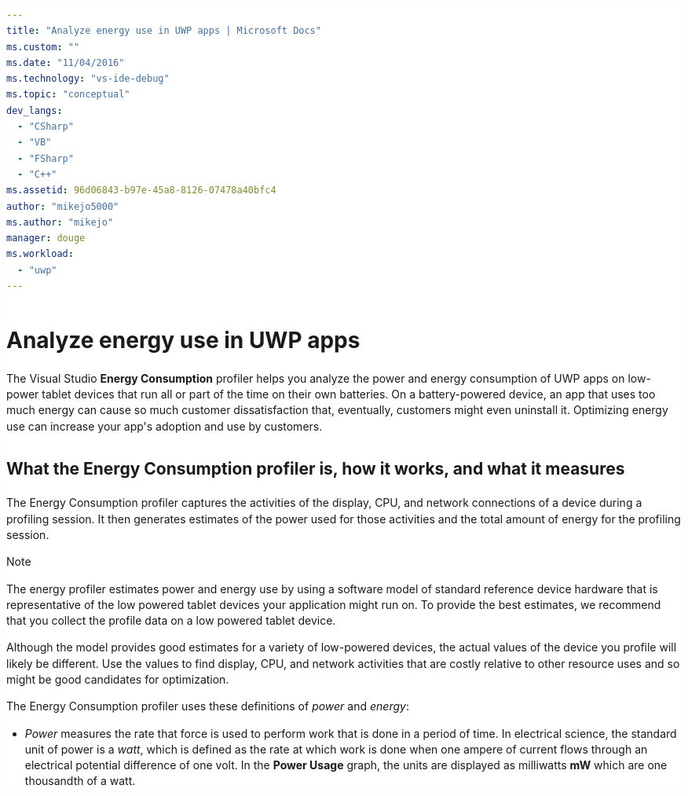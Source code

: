 ```yaml
---
title: "Analyze energy use in UWP apps | Microsoft Docs"
ms.custom: ""
ms.date: "11/04/2016"
ms.technology: "vs-ide-debug"
ms.topic: "conceptual"
dev_langs: 
  - "CSharp"
  - "VB"
  - "FSharp"
  - "C++"
ms.assetid: 96d06843-b97e-45a8-8126-07478a40bfc4
author: "mikejo5000"
ms.author: "mikejo"
manager: douge
ms.workload: 
  - "uwp"
---
```

# Analyze energy use in UWP apps
The Visual Studio **Energy Consumption** profiler helps you analyze the power and energy consumption of UWP apps on low-power tablet devices that run all or part of the time on their own batteries. On a battery-powered device, an app that uses too much energy can cause so much customer dissatisfaction that, eventually, customers might even uninstall it. Optimizing energy use can increase your app's adoption and use by customers.  
  
## What the Energy Consumption profiler is, how it works, and what it measures  
 The Energy Consumption profiler captures the activities of the display, CPU, and network connections of a device during a profiling session. It then generates estimates of the power used for those activities and the total amount of energy for the profiling session.  
  
> [!NOTE]
>  The energy profiler estimates power and energy use by using a software model of standard reference device hardware that is representative of the low powered tablet devices your application might run on. To provide the best estimates, we recommend that you collect the profile data on a low powered tablet device.  
>   
>  Although the model provides good estimates for a variety of low-powered devices, the actual values of the device you profile will likely be different. Use the values to find display, CPU, and network activities that are costly relative to other resource uses and so might be good candidates for optimization.  
  
 The Energy Consumption profiler uses these definitions of *power* and *energy*:  
  
-   *Power* measures the rate that force is used to perform work that is done in a period of time. In electrical science, the standard unit of power is a *watt*, which is defined as the rate at which work is done when one ampere of current flows through an electrical potential difference of one volt. In the **Power Usage** graph, the units are displayed as milliwatts **mW** which are one thousandth  of a watt.  
  